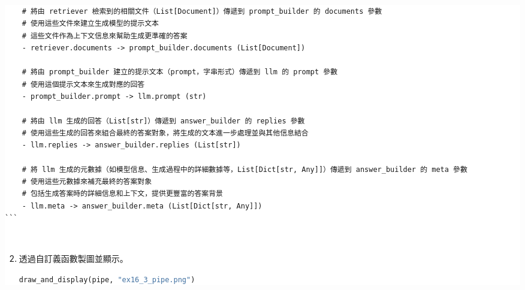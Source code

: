        # 將由 retriever 檢索到的相關文件（List[Document]）傳遞到 prompt_builder 的 documents 參數
        # 使用這些文件來建立生成模型的提示文本
        # 這些文件作為上下文信息來幫助生成更準確的答案
        - retriever.documents -> prompt_builder.documents (List[Document])

        # 將由 prompt_builder 建立的提示文本（prompt，字串形式）傳遞到 llm 的 prompt 參數
        # 使用這個提示文本來生成對應的回答
        - prompt_builder.prompt -> llm.prompt (str)

        # 將由 llm 生成的回答（List[str]）傳遞到 answer_builder 的 replies 參數
        # 使用這些生成的回答來組合最終的答案對象，將生成的文本進一步處理並與其他信息結合
        - llm.replies -> answer_builder.replies (List[str])

        # 將 llm 生成的元數據（如模型信息、生成過程中的詳細數據等，List[Dict[str, Any]]）傳遞到 answer_builder 的 meta 參數
        # 使用這些元數據來補充最終的答案對象
        # 包括生成答案時的詳細信息和上下文，提供更豐富的答案背景
        - llm.meta -> answer_builder.meta (List[Dict[str, Any]])
    ```

<br>

2. 透過自訂義函數製圖並顯示。

    ```python
    draw_and_display(pipe, "ex16_3_pipe.png")
    ```
